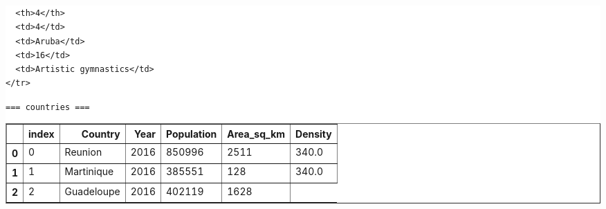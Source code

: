       <th>4</th>
      <td>4</td>
      <td>Aruba</td>
      <td>16</td>
      <td>Artistic gymnastics</td>
    </tr>
  </tbody>
</table>
</div>


    === countries ===
    


<div>
<style scoped>
    .dataframe tbody tr th:only-of-type {
        vertical-align: middle;
    }

    .dataframe tbody tr th {
        vertical-align: top;
    }

    .dataframe thead th {
        text-align: right;
    }
</style>
<table border="1" class="dataframe">
  <thead>
    <tr style="text-align: right;">
      <th></th>
      <th>index</th>
      <th>Country</th>
      <th>Year</th>
      <th>Population</th>
      <th>Area_sq_km</th>
      <th>Density</th>
    </tr>
  </thead>
  <tbody>
    <tr>
      <th>0</th>
      <td>0</td>
      <td>Reunion</td>
      <td>2016</td>
      <td>850996</td>
      <td>2511</td>
      <td>340.0</td>
    </tr>
    <tr>
      <th>1</th>
      <td>1</td>
      <td>Martinique</td>
      <td>2016</td>
      <td>385551</td>
      <td>128</td>
      <td>340.0</td>
    </tr>
    <tr>
      <th>2</th>
      <td>2</td>
      <td>Guadeloupe</td>
      <td>2016</td>
      <td>402119</td>
      <td>1628</td>